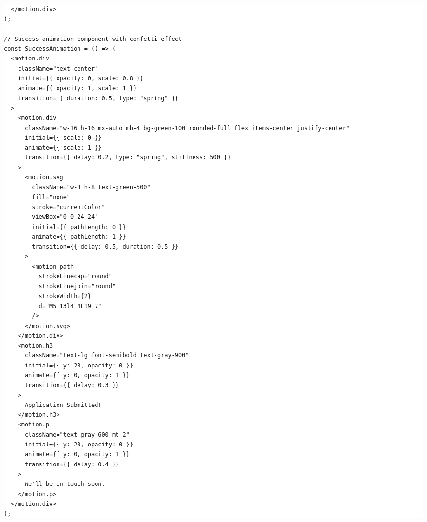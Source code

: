 ```tsx
  </motion.div>
);

// Success animation component with confetti effect
const SuccessAnimation = () => (
  <motion.div 
    className="text-center"
    initial={{ opacity: 0, scale: 0.8 }}
    animate={{ opacity: 1, scale: 1 }}
    transition={{ duration: 0.5, type: "spring" }}
  >
    <motion.div 
      className="w-16 h-16 mx-auto mb-4 bg-green-100 rounded-full flex items-center justify-center"
      initial={{ scale: 0 }}
      animate={{ scale: 1 }}
      transition={{ delay: 0.2, type: "spring", stiffness: 500 }}
    >
      <motion.svg 
        className="w-8 h-8 text-green-500" 
        fill="none" 
        stroke="currentColor" 
        viewBox="0 0 24 24"
        initial={{ pathLength: 0 }}
        animate={{ pathLength: 1 }}
        transition={{ delay: 0.5, duration: 0.5 }}
      >
        <motion.path 
          strokeLinecap="round" 
          strokeLinejoin="round" 
          strokeWidth={2} 
          d="M5 13l4 4L19 7" 
        />
      </motion.svg>
    </motion.div>
    <motion.h3 
      className="text-lg font-semibold text-gray-900"
      initial={{ y: 20, opacity: 0 }}
      animate={{ y: 0, opacity: 1 }}
      transition={{ delay: 0.3 }}
    >
      Application Submitted!
    </motion.h3>
    <motion.p 
      className="text-gray-600 mt-2"
      initial={{ y: 20, opacity: 0 }}
      animate={{ y: 0, opacity: 1 }}
      transition={{ delay: 0.4 }}
    >
      We'll be in touch soon.
    </motion.p>
  </motion.div>
);
```
